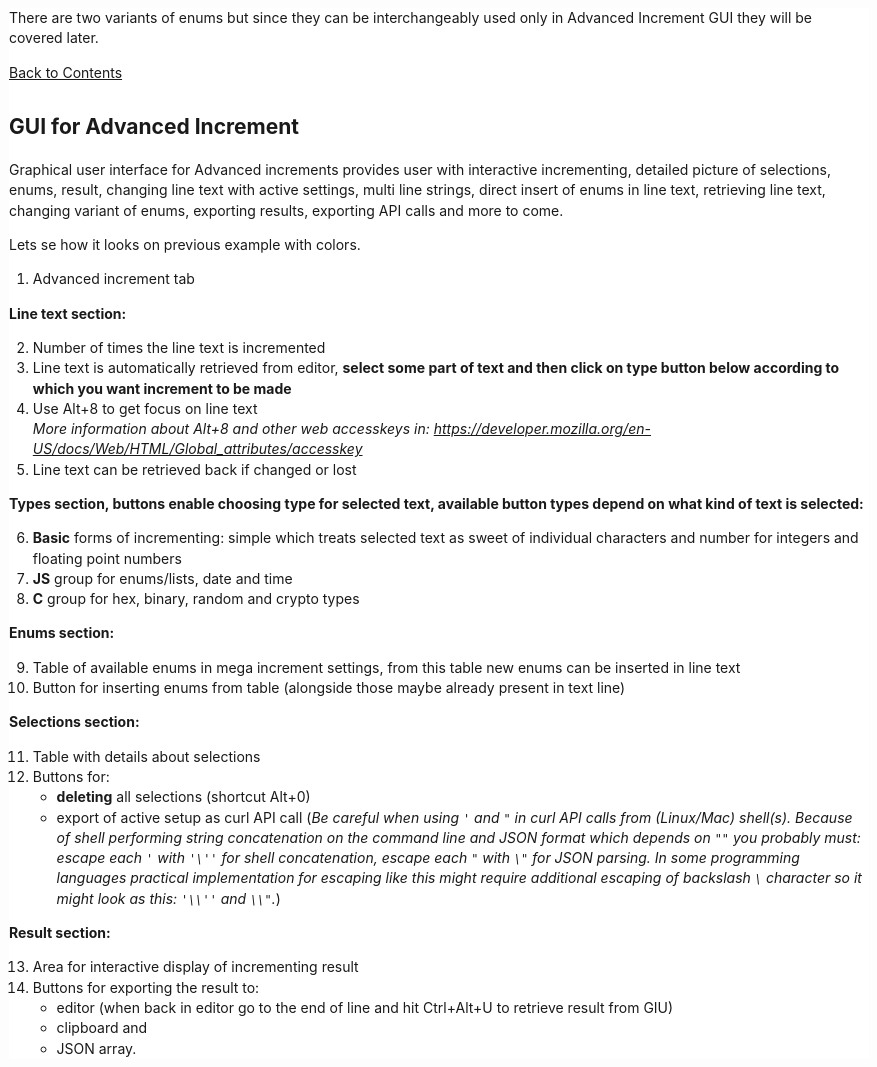 There are two variants of enums but since they can be interchangeably used only in Advanced Increment GUI they will be covered later.

[Back to Contents](#Contents)





<h2 id="GUIforAdvancedIncrement">GUI for Advanced Increment</h2>


Graphical user interface for Advanced increments provides user with interactive incrementing, detailed picture of selections, enums, result, changing line text with active settings, multi line strings, direct insert of enums in line text, retrieving line text, changing variant of enums, exporting results, exporting API calls and more to come.  

Lets se how it looks on previous example with colors.

  1. Advanced increment tab  

  **Line text section:**

  2. Number of times the line text is incremented
  3. Line text is automatically retrieved from editor, **select some part of text and then click on type button below according to which you want increment to be made**
  4. Use Alt+8 to get focus on line text  
  *More information about Alt+8 and other web accesskeys in: https://developer.mozilla.org/en-US/docs/Web/HTML/Global_attributes/accesskey*
  5. Line text can be retrieved back if changed or lost  

  **Types section, buttons enable choosing type for selected text, available button types depend on what kind of text is selected:**

  6. **Basic** forms of incrementing: simple which treats selected text as sweet of individual characters and number for integers and floating point numbers
  7. **JS** group for enums/lists, date and time
  8. **C** group for hex, binary, random and crypto types  

  **Enums section:**

  9. Table of available enums in mega increment settings, from this table new enums can be inserted in line text
  10. Button for inserting enums from table (alongside those maybe already present in text line)  

  **Selections section:**

  11. Table with details about selections
  12. Buttons for:
        + **deleting** all selections (shortcut Alt+0)
        + export of active setup as curl API call (*Be careful when using `'` and `"` in curl API calls from (Linux/Mac) shell(s). Because of shell performing string concatenation on the command line and JSON format which depends on `""` you probably must: escape each `'` with `'\''` for shell concatenation, escape each `"` with `\"` for JSON parsing. In some programming languages practical implementation for escaping like this might require additional escaping of backslash `\` character so it might look as this: `'\\''` and `\\"`.*)

  **Result section:**  

  13. Area for interactive display of incrementing result
  14. Buttons for exporting the result to:
      + editor (when back in editor go to the end of line and hit Ctrl+Alt+U to retrieve result from GIU)
      + clipboard and
      + JSON array.
